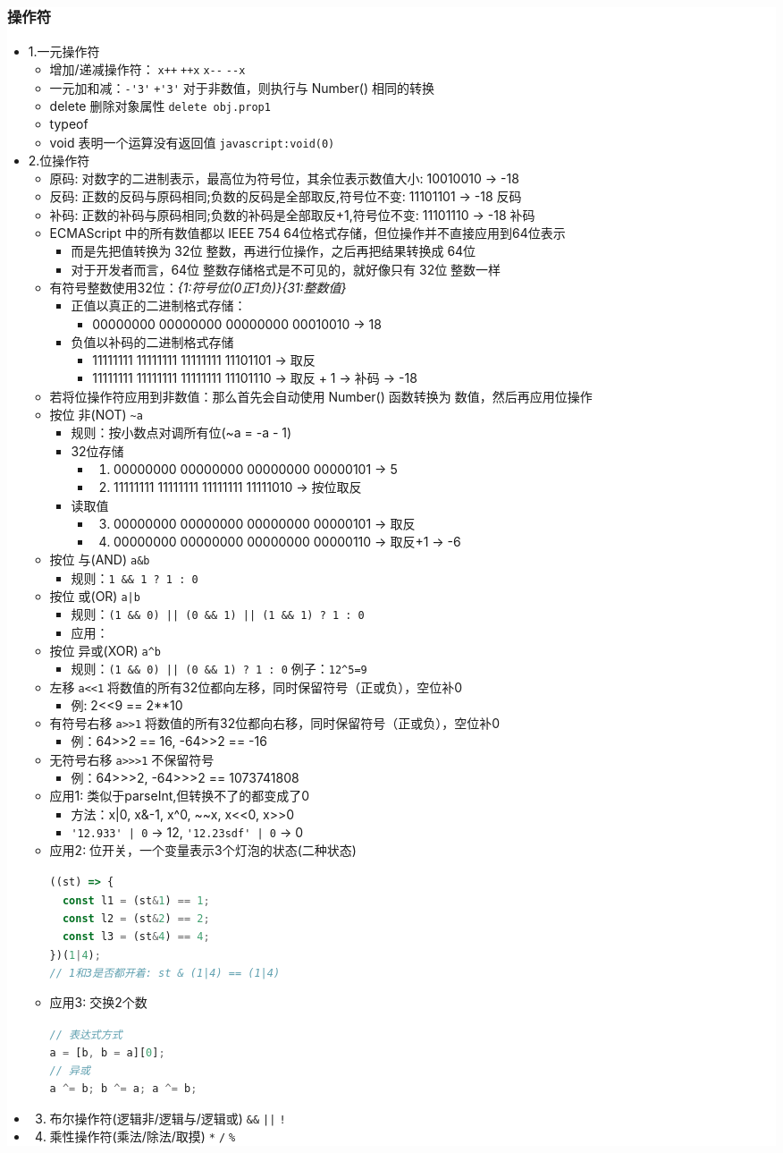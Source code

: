 ### 操作符
- 1.一元操作符
  - 增加/递减操作符： `x++` `++x` `x--` `--x`
  - 一元加和减：`-'3'` `+'3'` 对于非数值，则执行与 Number() 相同的转换
  - delete 删除对象属性 `delete obj.prop1`
  - typeof
  - void 表明一个运算没有返回值 `javascript:void(0)`
- 2.位操作符
  - 原码: 对数字的二进制表示，最高位为符号位，其余位表示数值大小: 10010010 -> -18
  - 反码: 正数的反码与原码相同;负数的反码是全部取反,符号位不变: 11101101 -> -18 反码
  - 补码: 正数的补码与原码相同;负数的补码是全部取反+1,符号位不变: 11101110 -> -18 补码
  - ECMAScript 中的所有数值都以 IEEE 754 64位格式存储，但位操作并不直接应用到64位表示
    - 而是先把值转换为 32位 整数，再进行位操作，之后再把结果转换成 64位
    - 对于开发者而言，64位 整数存储格式是不可见的，就好像只有 32位 整数一样
  - 有符号整数使用32位：*{1:符号位(0正1负)}{31:整数值}*
    - 正值以真正的二进制格式存储：
      - 00000000 00000000 00000000 00010010 -> 18
    - 负值以补码的二进制格式存储
      - 11111111 11111111 11111111 11101101 -> 取反
      - 11111111 11111111 11111111 11101110 -> 取反 + 1 -> 补码 -> -18
  - 若将位操作符应用到非数值：那么首先会自动使用 Number() 函数转换为 数值，然后再应用位操作
  - 按位 非(NOT) `~a`
    - 规则：按小数点对调所有位(~a = -a - 1)
    - 32位存储
      - 1. 00000000 00000000 00000000 00000101 -> 5
      - 2. 11111111 11111111 11111111 11111010 -> 按位取反
    - 读取值
      - 3. 00000000 00000000 00000000 00000101 -> 取反
      - 4. 00000000 00000000 00000000 00000110 -> 取反+1 -> -6
  - 按位 与(AND) `a&b`
    - 规则：`1 && 1 ? 1 : 0`
  - 按位 或(OR) `a|b`
    - 规则：`(1 && 0) || (0 && 1) || (1 && 1) ? 1 : 0`
    - 应用：
  - 按位 异或(XOR) `a^b`
    - 规则：`(1 && 0) || (0 && 1) ? 1 : 0`  例子：`12^5=9`
  - 左移 `a<<1` 将数值的所有32位都向左移，同时保留符号（正或负），空位补0
    - 例: 2<<9 == 2**10
  - 有符号右移 `a>>1` 将数值的所有32位都向右移，同时保留符号（正或负），空位补0
    - 例：64>>2 == 16, -64>>2 == -16
  - 无符号右移 `a>>>1` 不保留符号
    - 例：64>>>2,  -64>>>2 == 1073741808
  - 应用1: 类似于parseInt,但转换不了的都变成了0
    - 方法：x|0, x&-1, x^0, ~~x, x<<0, x>>0
    - `'12.933' | 0` -> 12, `'12.23sdf' | 0` -> 0
  - 应用2: 位开关，一个变量表示3个灯泡的状态(二种状态)
    ```js
    ((st) => {
      const l1 = (st&1) == 1;
      const l2 = (st&2) == 2;
      const l3 = (st&4) == 4;
    })(1|4);
    // 1和3是否都开着: st & (1|4) == (1|4)
    ```
  - 应用3: 交换2个数
    ```js
    // 表达式方式
    a = [b, b = a][0];
    // 异或
    a ^= b; b ^= a; a ^= b;
    ```
- 3. 布尔操作符(逻辑非/逻辑与/逻辑或) `&&` `||` `!`
- 4. 乘性操作符(乘法/除法/取摸) `*` `/` `%`